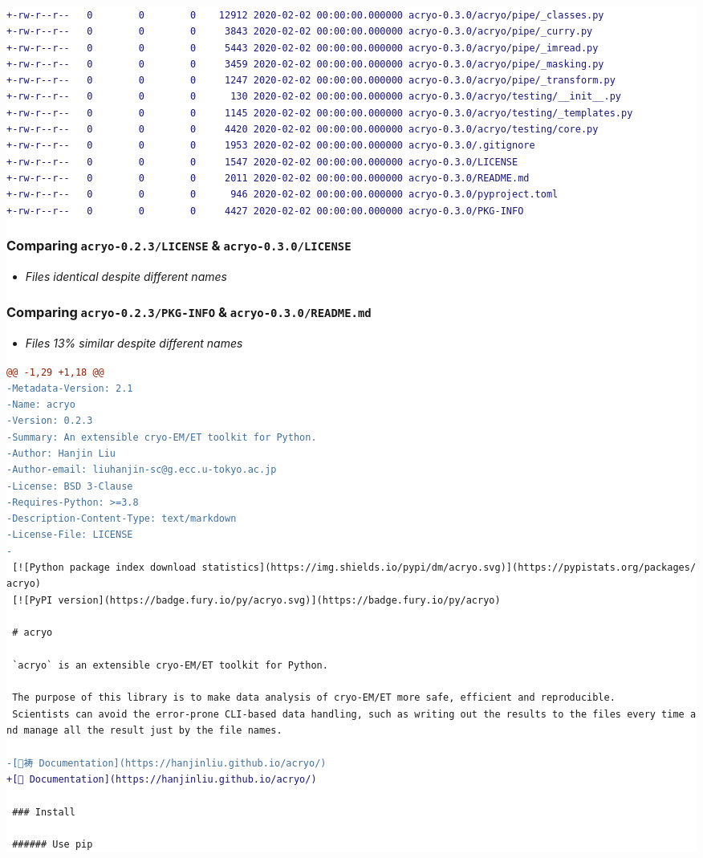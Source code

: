 ```diff
+-rw-r--r--   0        0        0    12912 2020-02-02 00:00:00.000000 acryo-0.3.0/acryo/pipe/_classes.py
+-rw-r--r--   0        0        0     3843 2020-02-02 00:00:00.000000 acryo-0.3.0/acryo/pipe/_curry.py
+-rw-r--r--   0        0        0     5443 2020-02-02 00:00:00.000000 acryo-0.3.0/acryo/pipe/_imread.py
+-rw-r--r--   0        0        0     3459 2020-02-02 00:00:00.000000 acryo-0.3.0/acryo/pipe/_masking.py
+-rw-r--r--   0        0        0     1247 2020-02-02 00:00:00.000000 acryo-0.3.0/acryo/pipe/_transform.py
+-rw-r--r--   0        0        0      130 2020-02-02 00:00:00.000000 acryo-0.3.0/acryo/testing/__init__.py
+-rw-r--r--   0        0        0     1145 2020-02-02 00:00:00.000000 acryo-0.3.0/acryo/testing/_templates.py
+-rw-r--r--   0        0        0     4420 2020-02-02 00:00:00.000000 acryo-0.3.0/acryo/testing/core.py
+-rw-r--r--   0        0        0     1953 2020-02-02 00:00:00.000000 acryo-0.3.0/.gitignore
+-rw-r--r--   0        0        0     1547 2020-02-02 00:00:00.000000 acryo-0.3.0/LICENSE
+-rw-r--r--   0        0        0     2011 2020-02-02 00:00:00.000000 acryo-0.3.0/README.md
+-rw-r--r--   0        0        0      946 2020-02-02 00:00:00.000000 acryo-0.3.0/pyproject.toml
+-rw-r--r--   0        0        0     4427 2020-02-02 00:00:00.000000 acryo-0.3.0/PKG-INFO
```

### Comparing `acryo-0.2.3/LICENSE` & `acryo-0.3.0/LICENSE`

 * *Files identical despite different names*

### Comparing `acryo-0.2.3/PKG-INFO` & `acryo-0.3.0/README.md`

 * *Files 13% similar despite different names*

```diff
@@ -1,29 +1,18 @@
-Metadata-Version: 2.1
-Name: acryo
-Version: 0.2.3
-Summary: An extensible cryo-EM/ET toolkit for Python.
-Author: Hanjin Liu
-Author-email: liuhanjin-sc@g.ecc.u-tokyo.ac.jp
-License: BSD 3-Clause
-Requires-Python: >=3.8
-Description-Content-Type: text/markdown
-License-File: LICENSE
-
 [![Python package index download statistics](https://img.shields.io/pypi/dm/acryo.svg)](https://pypistats.org/packages/acryo)
 [![PyPI version](https://badge.fury.io/py/acryo.svg)](https://badge.fury.io/py/acryo)
 
 # acryo
 
 `acryo` is an extensible cryo-EM/ET toolkit for Python.
 
 The purpose of this library is to make data analysis of cryo-EM/ET more safe, efficient and reproducible.
 Scientists can avoid the error-prone CLI-based data handling, such as writing out the results to the files every time and manage all the result just by the file names.
 
-[祷 Documentation](https://hanjinliu.github.io/acryo/)
+[📘 Documentation](https://hanjinliu.github.io/acryo/)
 
 ### Install
 
 ###### Use pip
```